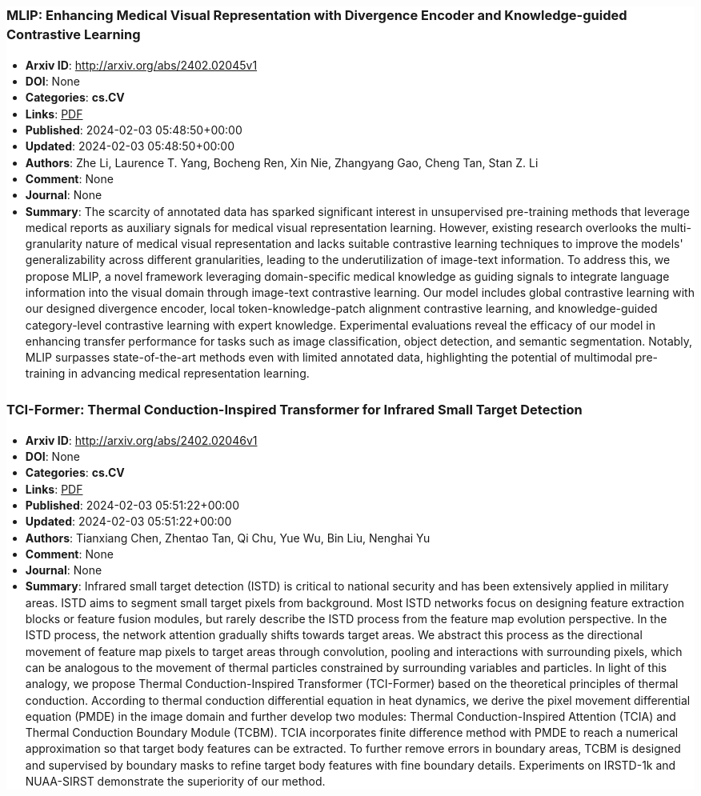 

### MLIP: Enhancing Medical Visual Representation with Divergence Encoder and Knowledge-guided Contrastive Learning
- **Arxiv ID**: http://arxiv.org/abs/2402.02045v1
- **DOI**: None
- **Categories**: **cs.CV**
- **Links**: [PDF](http://arxiv.org/pdf/2402.02045v1)
- **Published**: 2024-02-03 05:48:50+00:00
- **Updated**: 2024-02-03 05:48:50+00:00
- **Authors**: Zhe Li, Laurence T. Yang, Bocheng Ren, Xin Nie, Zhangyang Gao, Cheng Tan, Stan Z. Li
- **Comment**: None
- **Journal**: None
- **Summary**: The scarcity of annotated data has sparked significant interest in unsupervised pre-training methods that leverage medical reports as auxiliary signals for medical visual representation learning. However, existing research overlooks the multi-granularity nature of medical visual representation and lacks suitable contrastive learning techniques to improve the models' generalizability across different granularities, leading to the underutilization of image-text information. To address this, we propose MLIP, a novel framework leveraging domain-specific medical knowledge as guiding signals to integrate language information into the visual domain through image-text contrastive learning. Our model includes global contrastive learning with our designed divergence encoder, local token-knowledge-patch alignment contrastive learning, and knowledge-guided category-level contrastive learning with expert knowledge. Experimental evaluations reveal the efficacy of our model in enhancing transfer performance for tasks such as image classification, object detection, and semantic segmentation. Notably, MLIP surpasses state-of-the-art methods even with limited annotated data, highlighting the potential of multimodal pre-training in advancing medical representation learning.



### TCI-Former: Thermal Conduction-Inspired Transformer for Infrared Small Target Detection
- **Arxiv ID**: http://arxiv.org/abs/2402.02046v1
- **DOI**: None
- **Categories**: **cs.CV**
- **Links**: [PDF](http://arxiv.org/pdf/2402.02046v1)
- **Published**: 2024-02-03 05:51:22+00:00
- **Updated**: 2024-02-03 05:51:22+00:00
- **Authors**: Tianxiang Chen, Zhentao Tan, Qi Chu, Yue Wu, Bin Liu, Nenghai Yu
- **Comment**: None
- **Journal**: None
- **Summary**: Infrared small target detection (ISTD) is critical to national security and has been extensively applied in military areas. ISTD aims to segment small target pixels from background. Most ISTD networks focus on designing feature extraction blocks or feature fusion modules, but rarely describe the ISTD process from the feature map evolution perspective. In the ISTD process, the network attention gradually shifts towards target areas. We abstract this process as the directional movement of feature map pixels to target areas through convolution, pooling and interactions with surrounding pixels, which can be analogous to the movement of thermal particles constrained by surrounding variables and particles. In light of this analogy, we propose Thermal Conduction-Inspired Transformer (TCI-Former) based on the theoretical principles of thermal conduction. According to thermal conduction differential equation in heat dynamics, we derive the pixel movement differential equation (PMDE) in the image domain and further develop two modules: Thermal Conduction-Inspired Attention (TCIA) and Thermal Conduction Boundary Module (TCBM). TCIA incorporates finite difference method with PMDE to reach a numerical approximation so that target body features can be extracted. To further remove errors in boundary areas, TCBM is designed and supervised by boundary masks to refine target body features with fine boundary details. Experiments on IRSTD-1k and NUAA-SIRST demonstrate the superiority of our method.
